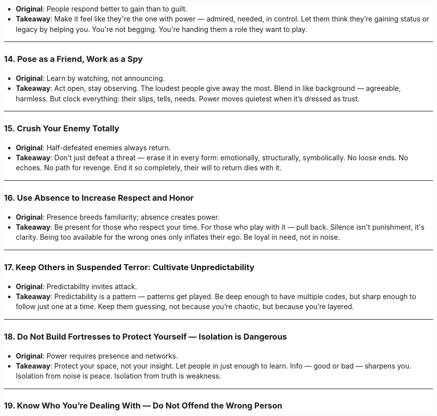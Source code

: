 * **Original**: People respond better to gain than to guilt.
* **Takeaway**: Make it feel like they're the one with power — admired, needed, in control. Let them think they’re gaining status or legacy by helping you. You're not begging. You're handing them a role they want to play.
  
---

### **14. Pose as a Friend, Work as a Spy**

* **Original**: Learn by watching, not announcing.
* **Takeaway**: Act open, stay observing. The loudest people give away the most. Blend in like background — agreeable, harmless. But clock everything: their slips, tells, needs. Power moves quietest when it’s dressed as trust.

---

### **15. Crush Your Enemy Totally**

* **Original**: Half-defeated enemies always return.
* **Takeaway**: Don’t just defeat a threat — erase it in every form: emotionally, structurally, symbolically. No loose ends. No echoes. No path for revenge. End it so completely, their will to return dies with it.

---

### **16. Use Absence to Increase Respect and Honor**

* **Original**: Presence breeds familiarity; absence creates power.
* **Takeaway**: Be present for those who respect your time. For those who play with it — pull back. Silence isn't punishment, it's clarity. Being too available for the wrong ones only inflates their ego. Be loyal in need, not in noise.

---

### **17. Keep Others in Suspended Terror: Cultivate Unpredictability**

* **Original**: Predictability invites attack.
* **Takeaway**: Predictability is a pattern — patterns get played. Be deep enough to have multiple codes, but sharp enough to follow just one at a time. Keep them guessing, not because you’re chaotic, but because you’re layered.

---

### **18. Do Not Build Fortresses to Protect Yourself — Isolation is Dangerous**

* **Original**: Power requires presence and networks.
* **Takeaway**: Protect your space, not your insight. Let people in just enough to learn. Info — good or bad — sharpens you. Isolation from noise is peace. Isolation from truth is weakness.

---

### **19. Know Who You’re Dealing With — Do Not Offend the Wrong Person**
